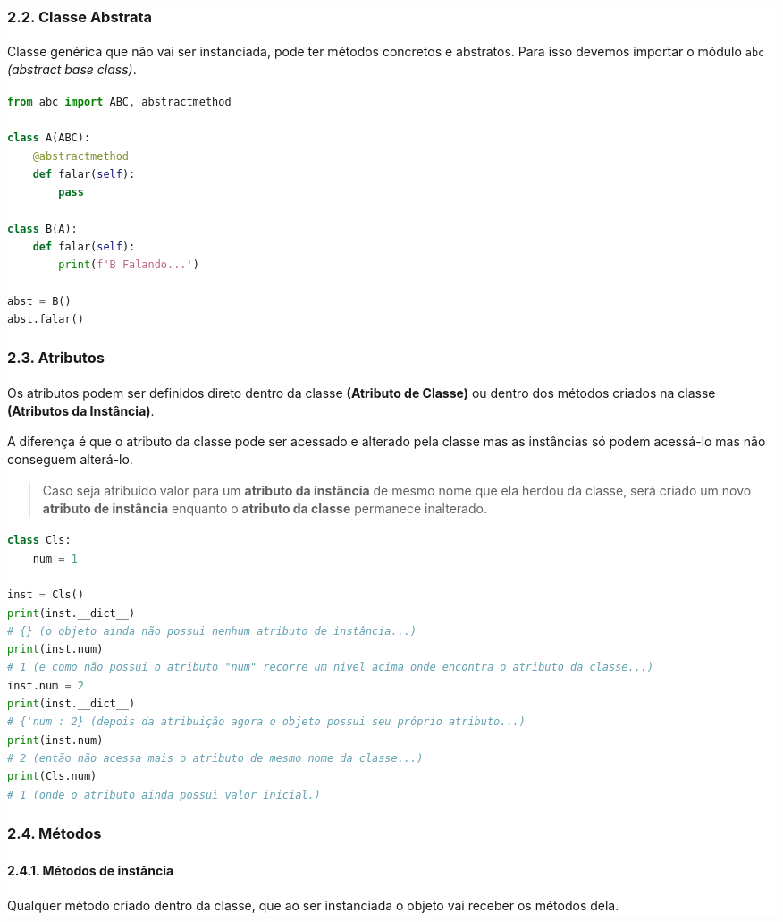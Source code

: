 ### 2.2. Classe Abstrata
Classe genérica que não vai ser instanciada, pode ter métodos concretos e abstratos.
Para isso devemos importar o módulo `abc` *(abstract base class)*.
```python
from abc import ABC, abstractmethod

class A(ABC):
    @abstractmethod
    def falar(self):
        pass

class B(A):
    def falar(self):
        print(f'B Falando...')

abst = B()
abst.falar()
```

### 2.3. Atributos
Os atributos podem ser definidos direto dentro da classe **(Atributo de Classe)** 
ou dentro dos métodos criados na classe **(Atributos da Instância)**.  

A diferença é que o atributo da classe pode ser acessado e alterado pela classe 
mas as instâncias só podem acessá-lo mas não conseguem alterá-lo.

> Caso seja atribuído valor para um **atributo da instância** de mesmo nome que ela herdou da classe, 
> será criado um novo **atributo de instância** enquanto o **atributo da classe** permanece inalterado.  

```python
class Cls:
    num = 1

inst = Cls()
print(inst.__dict__)
# {} (o objeto ainda não possui nenhum atributo de instância...)
print(inst.num)
# 1 (e como não possui o atributo "num" recorre um nivel acima onde encontra o atributo da classe...)
inst.num = 2
print(inst.__dict__)
# {'num': 2} (depois da atribuição agora o objeto possui seu próprio atributo...)
print(inst.num)
# 2 (então não acessa mais o atributo de mesmo nome da classe...)
print(Cls.num)
# 1 (onde o atributo ainda possui valor inicial.)
```

### 2.4. Métodos
#### 2.4.1. Métodos de instância
Qualquer método criado dentro da classe, que ao ser instanciada o objeto vai receber os métodos dela.
